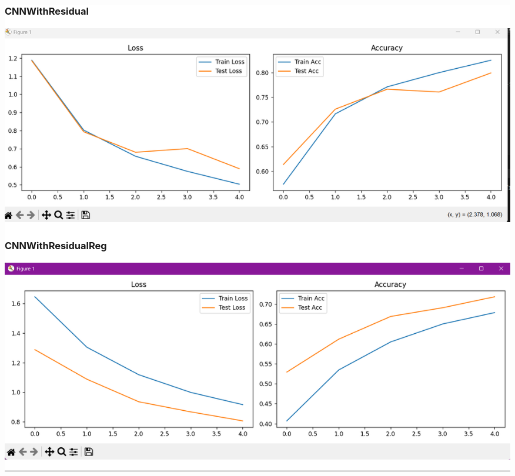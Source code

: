 ### CNNWithResidual

![Глубина 3](plots/image12.png)

### CNNWithResidualReg

![Глубина 3](plots/image13.png)

---
